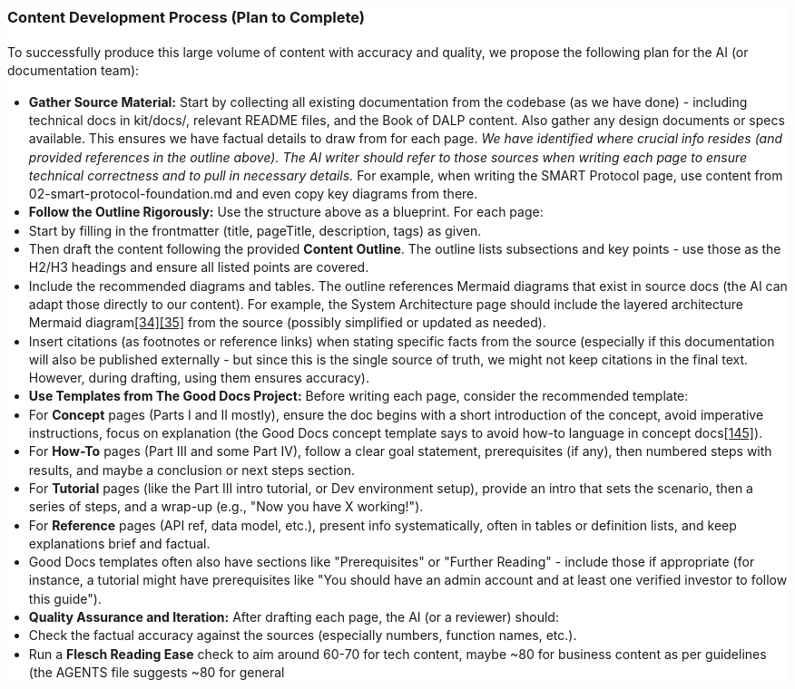 ### Content Development Process (Plan to Complete)

To successfully produce this large volume of content with accuracy and quality,
we propose the following plan for the AI (or documentation team):

- **Gather Source Material:** Start by collecting all existing documentation
  from the codebase (as we have done) - including technical docs in kit/docs/,
  relevant README files, and the Book of DALP content. Also gather any design
  documents or specs available. This ensures we have factual details to draw
  from for each page. _We have identified where crucial info resides (and
  provided references in the outline above). The AI writer should refer to those
  sources when writing each page to ensure technical correctness and to pull in
  necessary details._ For example, when writing the SMART Protocol page, use
  content from 02-smart-protocol-foundation.md and even copy key diagrams from
  there.
- **Follow the Outline Rigorously:** Use the structure above as a blueprint. For
  each page:
- Start by filling in the frontmatter (title, pageTitle, description, tags) as
  given.
- Then draft the content following the provided **Content Outline**. The outline
  lists subsections and key points - use those as the H2/H3 headings and ensure
  all listed points are covered.
- Include the recommended diagrams and tables. The outline references Mermaid
  diagrams that exist in source docs (the AI can adapt those directly to our
  content). For example, the System Architecture page should include the layered
  architecture Mermaid
  diagram[\[34\]](https://github.com/settlemint/asset-tokenization-kit/blob/7481452d8fd7b498b9c493fd9f5cd6cc63379c71/kit/docs/content/docs/01-system-overview.md#L29-L38)[\[35\]](https://github.com/settlemint/asset-tokenization-kit/blob/7481452d8fd7b498b9c493fd9f5cd6cc63379c71/kit/docs/content/docs/01-system-overview.md#L57-L65)
  from the source (possibly simplified or updated as needed).
- Insert citations (as footnotes or reference links) when stating specific facts
  from the source (especially if this documentation will also be published
  externally - but since this is the single source of truth, we might not keep
  citations in the final text. However, during drafting, using them ensures
  accuracy).
- **Use Templates from The Good Docs Project:** Before writing each page,
  consider the recommended template:
- For **Concept** pages (Parts I and II mostly), ensure the doc begins with a
  short introduction of the concept, avoid imperative instructions, focus on
  explanation (the Good Docs concept template says to avoid how-to language in
  concept
  docs[\[145\]](https://www.thegooddocsproject.dev/template/concept#:~:text=Avoid%20instructional%20and%20referential%20information%3A,are%20different%20types%20of)).
- For **How-To** pages (Part III and some Part IV), follow a clear goal
  statement, prerequisites (if any), then numbered steps with results, and maybe
  a conclusion or next steps section.
- For **Tutorial** pages (like the Part III intro tutorial, or Dev environment
  setup), provide an intro that sets the scenario, then a series of steps, and a
  wrap-up (e.g., "Now you have X working!").
- For **Reference** pages (API ref, data model, etc.), present info
  systematically, often in tables or definition lists, and keep explanations
  brief and factual.
- Good Docs templates often also have sections like "Prerequisites" or "Further
  Reading" - include those if appropriate (for instance, a tutorial might have
  prerequisites like "You should have an admin account and at least one verified
  investor to follow this guide").
- **Quality Assurance and Iteration:** After drafting each page, the AI (or a
  reviewer) should:
- Check the factual accuracy against the sources (especially numbers, function
  names, etc.).
- Run a **Flesch Reading Ease** check to aim around 60-70 for tech content,
  maybe ~80 for business content as per guidelines (the AGENTS file suggests ~80
  for general